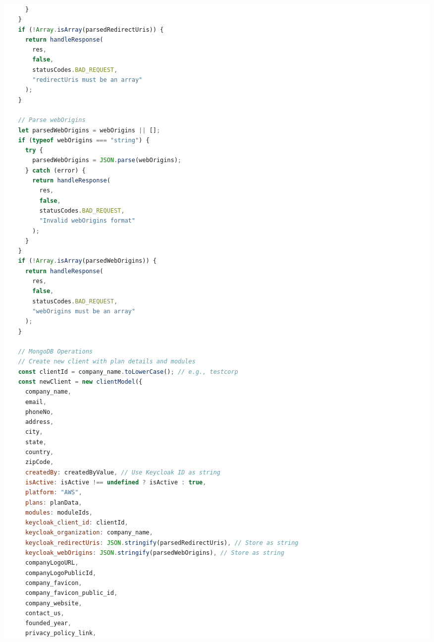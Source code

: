 ```javascript
      }
    }
    if (!Array.isArray(parsedRedirectUris)) {
      return handleResponse(
        res,
        false,
        statusCodes.BAD_REQUEST,
        "redirectUris must be an array"
      );
    }

    // Parse webOrigins
    let parsedWebOrigins = webOrigins || [];
    if (typeof webOrigins === "string") {
      try {
        parsedWebOrigins = JSON.parse(webOrigins);
      } catch (error) {
        return handleResponse(
          res,
          false,
          statusCodes.BAD_REQUEST,
          "Invalid webOrigins format"
        );
      }
    }
    if (!Array.isArray(parsedWebOrigins)) {
      return handleResponse(
        res,
        false,
        statusCodes.BAD_REQUEST,
        "webOrigins must be an array"
      );
    }

    // MongoDB Operations
    // Create new client with plan details and modules
    const clientId = company_name.toLowerCase(); // e.g., testcorp
    const newClient = new clientModel({
      company_name,
      email,
      phoneNo,
      address,
      city,
      state,
      country,
      zipCode,
      createdBy: createdByValue, // Use Keycloak ID as string
      isActive: isActive !== undefined ? isActive : true,
      platform: "AWS",
      plans: planData,
      modules: moduleIds,
      keycloak_client_id: clientId,
      keycloak_organization: company_name,
      keycloak_redirectUris: JSON.stringify(parsedRedirectUris), // Store as string
      keycloak_webOrigins: JSON.stringify(parsedWebOrigins), // Store as string
      companyLogoURL,
      companyLogoPublicId,
      company_favicon,
      company_favicon_public_id,
      company_website,
      contact_us,
      founded_year,
      privacy_policy_link,
```